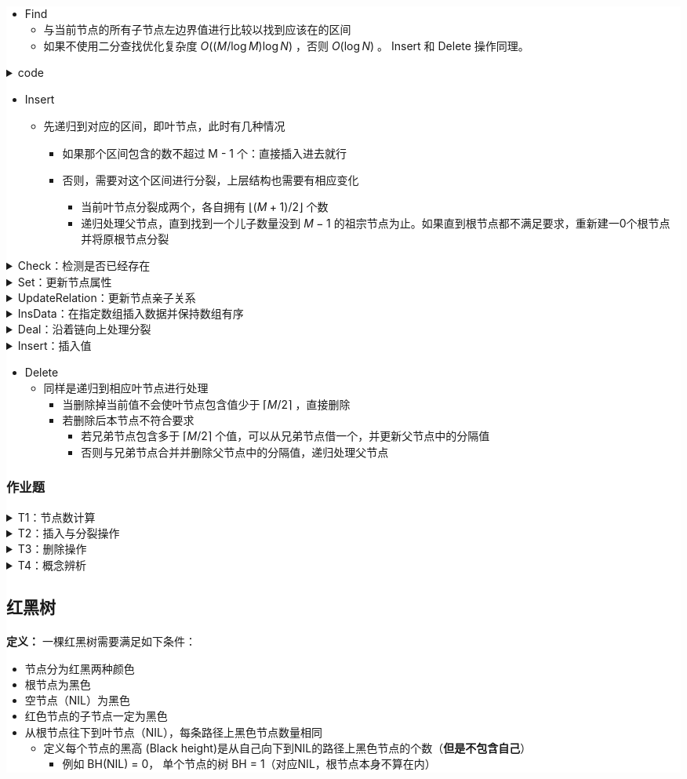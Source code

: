 - Find
  - 与当前节点的所有子节点左边界值进行比较以找到应该在的区间
  - 如果不使用二分查找优化复杂度 $O((M/\log{M})\log{N})$ ，否则 $O(\log{N})$ 。 Insert 和 Delete 操作同理。

<details><summary> code </summary></details>



- Insert
  - 先递归到对应的区间，即叶节点，此时有几种情况

    - 如果那个区间包含的数不超过 M - 1 个：直接插入进去就行
    - 否则，需要对这个区间进行分裂，上层结构也需要有相应变化

      - 当前叶节点分裂成两个，各自拥有 $\lfloor (M+1)/2 \rfloor$ 个数
      - 递归处理父节点，直到找到一个儿子数量没到 $M-1$ 的祖宗节点为止。如果直到根节点都不满足要求，重新建一0个根节点并将原根节点分裂

<details><summary>Check：检测是否已经存在</summary></details>


<details><summary>Set：更新节点属性</summary></details>


<details><summary>UpdateRelation：更新节点亲子关系</summary></details>


<details><summary>InsData：在指定数组插入数据并保持数组有序</summary></details>


<details><summary>Deal：沿着链向上处理分裂</summary></details>


<details><summary>Insert：插入值</summary></details>



- Delete
  - 同样是递归到相应叶节点进行处理
    - 当删除掉当前值不会使叶节点包含值少于 $\lceil M/2 \rceil$ ，直接删除
    - 若删除后本节点不符合要求
      - 若兄弟节点包含多于 $\lceil M/2 \rceil$ 个值，可以从兄弟节点借一个，并更新父节点中的分隔值
      - 否则与兄弟节点合并并删除父节点中的分隔值，递归处理父节点

### 作业题

<details><summary> T1：节点数计算 </summary></details>


<details><summary> T2：插入与分裂操作 </summary></details>


<details><summary> T3：删除操作 </summary></details>


<details><summary> T4：概念辨析 </summary></details>




## 红黑树<a id="RB"></a>

**定义：** 一棵红黑树需要满足如下条件：

- 节点分为红黑两种颜色
- 根节点为黑色
- 空节点（NIL）为黑色
- 红色节点的子节点一定为黑色
- 从根节点往下到叶节点（NIL），每条路径上黑色节点数量相同
  - 定义每个节点的黑高 (Black height)是从自己向下到NIL的路径上黑色节点的个数（**但是不包含自己**）
    - 例如 BH(NIL) = 0， 单个节点的树 BH = 1（对应NIL，根节点本身不算在内）
